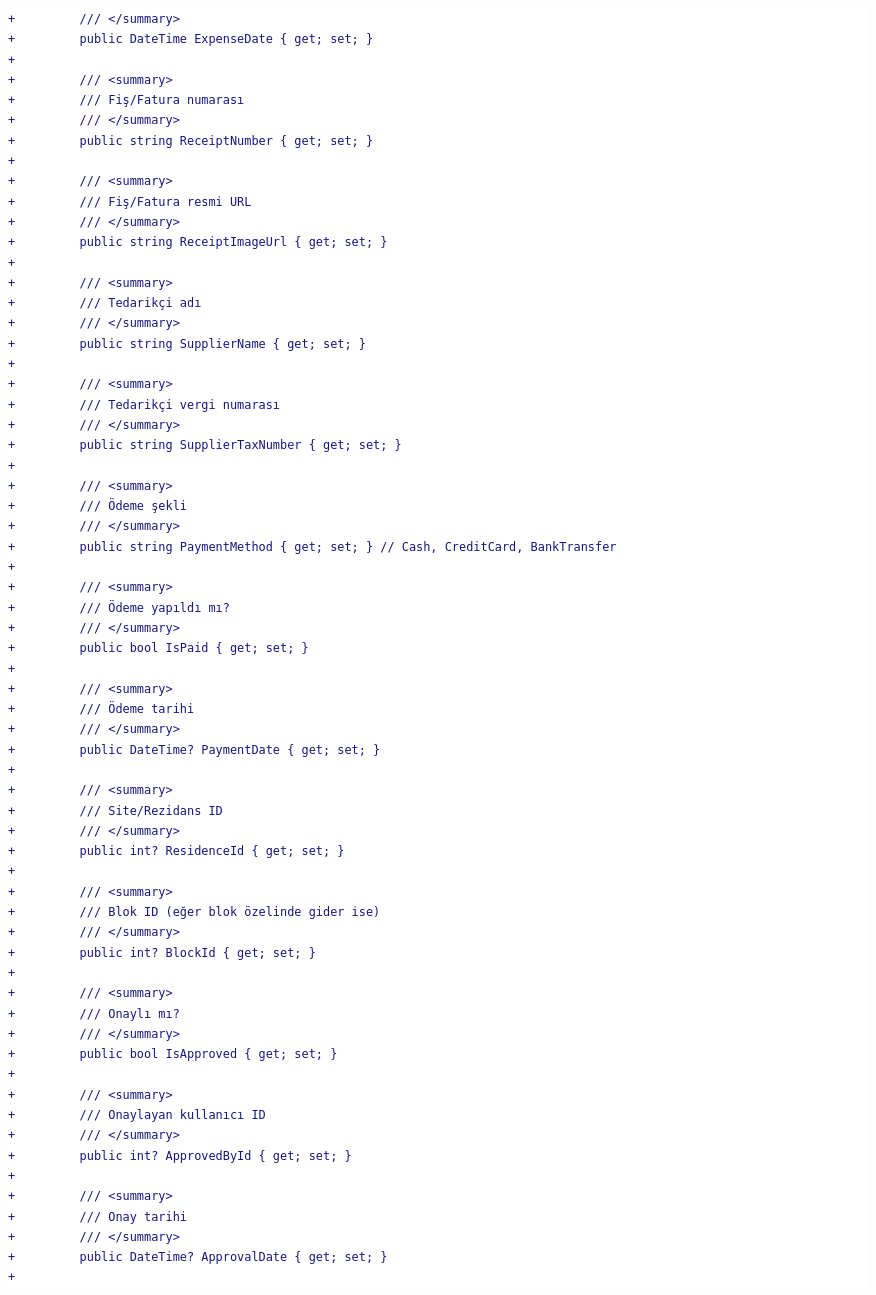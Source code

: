 ```diff
+         /// </summary>
+         public DateTime ExpenseDate { get; set; }
+ 
+         /// <summary>
+         /// Fiş/Fatura numarası
+         /// </summary>
+         public string ReceiptNumber { get; set; }
+ 
+         /// <summary>
+         /// Fiş/Fatura resmi URL
+         /// </summary>
+         public string ReceiptImageUrl { get; set; }
+ 
+         /// <summary>
+         /// Tedarikçi adı
+         /// </summary>
+         public string SupplierName { get; set; }
+ 
+         /// <summary>
+         /// Tedarikçi vergi numarası
+         /// </summary>
+         public string SupplierTaxNumber { get; set; }
+ 
+         /// <summary>
+         /// Ödeme şekli
+         /// </summary>
+         public string PaymentMethod { get; set; } // Cash, CreditCard, BankTransfer
+ 
+         /// <summary>
+         /// Ödeme yapıldı mı?
+         /// </summary>
+         public bool IsPaid { get; set; }
+ 
+         /// <summary>
+         /// Ödeme tarihi
+         /// </summary>
+         public DateTime? PaymentDate { get; set; }
+ 
+         /// <summary>
+         /// Site/Rezidans ID
+         /// </summary>
+         public int? ResidenceId { get; set; }
+ 
+         /// <summary>
+         /// Blok ID (eğer blok özelinde gider ise)
+         /// </summary>
+         public int? BlockId { get; set; }
+ 
+         /// <summary>
+         /// Onaylı mı?
+         /// </summary>
+         public bool IsApproved { get; set; }
+ 
+         /// <summary>
+         /// Onaylayan kullanıcı ID
+         /// </summary>
+         public int? ApprovedById { get; set; }
+ 
+         /// <summary>
+         /// Onay tarihi
+         /// </summary>
+         public DateTime? ApprovalDate { get; set; }
+ 
```